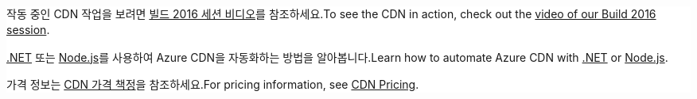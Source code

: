 <span data-ttu-id="e1e69-225">작동 중인 CDN 작업을 보려면 [빌드 2016 세션 비디오](https://azure.microsoft.com/documentation/videos/build-2016-leveraging-the-new-azure-cdn-apis-to-build-wicked-fast-applications/)를 참조하세요.</span><span class="sxs-lookup"><span data-stu-id="e1e69-225">To see the CDN in action, check out the [video of our Build 2016 session](https://azure.microsoft.com/documentation/videos/build-2016-leveraging-the-new-azure-cdn-apis-to-build-wicked-fast-applications/).</span></span>

<span data-ttu-id="e1e69-226">[.NET](cdn-app-dev-net.md) 또는 [Node.js](cdn-app-dev-node.md)를 사용하여 Azure CDN을 자동화하는 방법을 알아봅니다.</span><span class="sxs-lookup"><span data-stu-id="e1e69-226">Learn how to automate Azure CDN with [.NET](cdn-app-dev-net.md) or [Node.js](cdn-app-dev-node.md).</span></span>

<span data-ttu-id="e1e69-227">가격 정보는 [CDN 가격 책정](https://azure.microsoft.com/pricing/details/cdn/)을 참조하세요.</span><span class="sxs-lookup"><span data-stu-id="e1e69-227">For pricing information, see [CDN Pricing](https://azure.microsoft.com/pricing/details/cdn/).</span></span>

